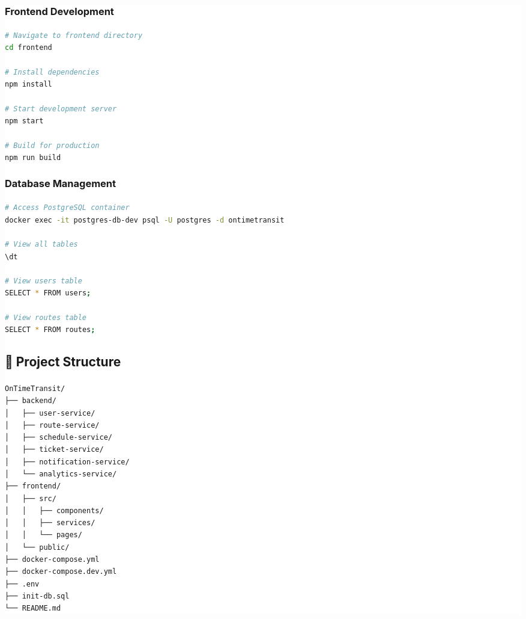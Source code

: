 ### Frontend Development
```bash
# Navigate to frontend directory
cd frontend

# Install dependencies
npm install

# Start development server
npm start

# Build for production
npm run build
```

### Database Management
```bash
# Access PostgreSQL container
docker exec -it postgres-db-dev psql -U postgres -d ontimetransit

# View all tables
\dt

# View users table
SELECT * FROM users;

# View routes table
SELECT * FROM routes;
```

## 📂 Project Structure

```
OnTimeTransit/
├── backend/
│   ├── user-service/
│   ├── route-service/
│   ├── schedule-service/
│   ├── ticket-service/
│   ├── notification-service/
│   └── analytics-service/
├── frontend/
│   ├── src/
│   │   ├── components/
│   │   ├── services/
│   │   └── pages/
│   └── public/
├── docker-compose.yml
├── docker-compose.dev.yml
├── .env
├── init-db.sql
└── README.md
```
